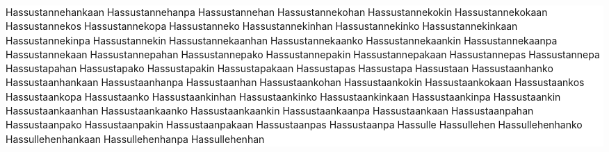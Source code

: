 Hassustannehankaan
Hassustannehanpa
Hassustannehan
Hassustannekohan
Hassustannekokin
Hassustannekokaan
Hassustannekos
Hassustannekopa
Hassustanneko
Hassustannekinhan
Hassustannekinko
Hassustannekinkaan
Hassustannekinpa
Hassustannekin
Hassustannekaanhan
Hassustannekaanko
Hassustannekaankin
Hassustannekaanpa
Hassustannekaan
Hassustannepahan
Hassustannepako
Hassustannepakin
Hassustannepakaan
Hassustannepas
Hassustannepa
Hassustapahan
Hassustapako
Hassustapakin
Hassustapakaan
Hassustapas
Hassustapa
Hassustaan
Hassustaanhanko
Hassustaanhankaan
Hassustaanhanpa
Hassustaanhan
Hassustaankohan
Hassustaankokin
Hassustaankokaan
Hassustaankos
Hassustaankopa
Hassustaanko
Hassustaankinhan
Hassustaankinko
Hassustaankinkaan
Hassustaankinpa
Hassustaankin
Hassustaankaanhan
Hassustaankaanko
Hassustaankaankin
Hassustaankaanpa
Hassustaankaan
Hassustaanpahan
Hassustaanpako
Hassustaanpakin
Hassustaanpakaan
Hassustaanpas
Hassustaanpa
Hassulle
Hassullehen
Hassullehenhanko
Hassullehenhankaan
Hassullehenhanpa
Hassullehenhan